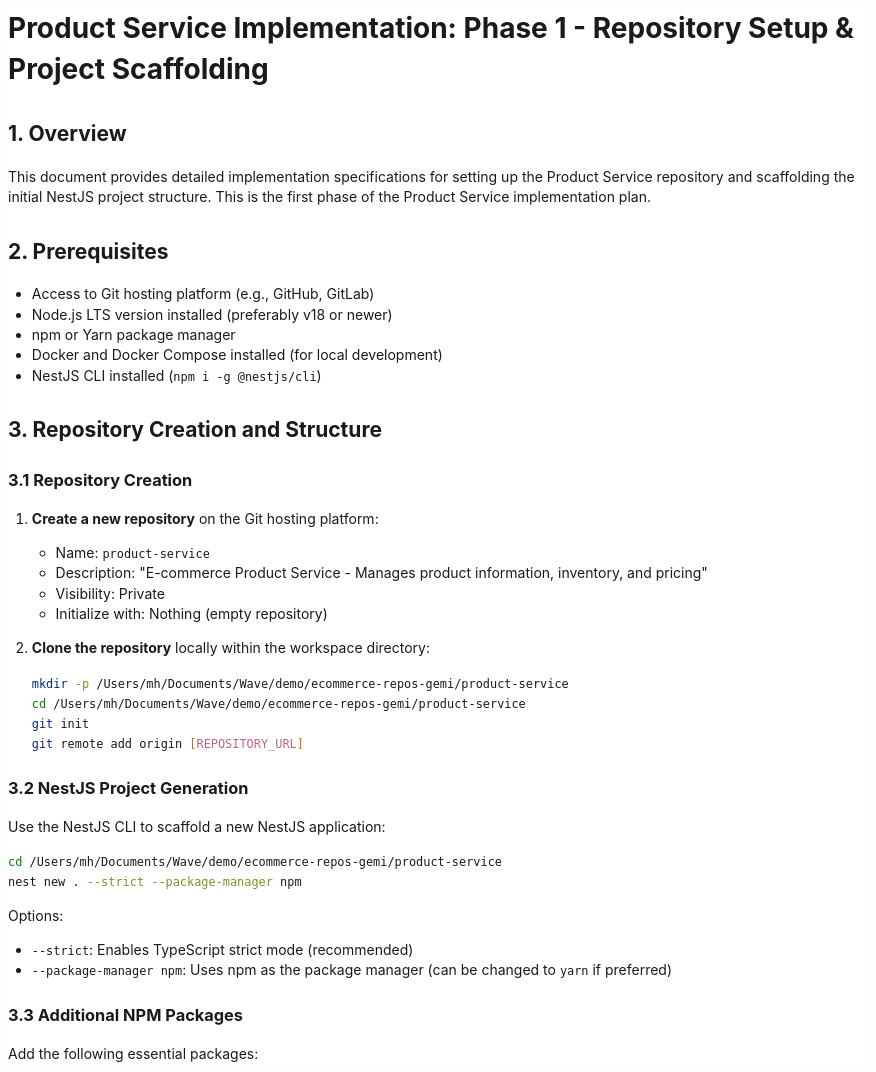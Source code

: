 # Product Service Implementation: Phase 1 - Repository Setup & Project Scaffolding

## 1. Overview

This document provides detailed implementation specifications for setting up the Product Service repository and scaffolding the initial NestJS project structure. This is the first phase of the Product Service implementation plan.

## 2. Prerequisites

- Access to Git hosting platform (e.g., GitHub, GitLab)
- Node.js LTS version installed (preferably v18 or newer)
- npm or Yarn package manager
- Docker and Docker Compose installed (for local development)
- NestJS CLI installed (`npm i -g @nestjs/cli`)

## 3. Repository Creation and Structure

### 3.1 Repository Creation

1. **Create a new repository** on the Git hosting platform:
   - Name: `product-service`
   - Description: "E-commerce Product Service - Manages product information, inventory, and pricing"
   - Visibility: Private
   - Initialize with: Nothing (empty repository)

2. **Clone the repository** locally within the workspace directory:
   ```bash
   mkdir -p /Users/mh/Documents/Wave/demo/ecommerce-repos-gemi/product-service
   cd /Users/mh/Documents/Wave/demo/ecommerce-repos-gemi/product-service
   git init
   git remote add origin [REPOSITORY_URL]
   ```

### 3.2 NestJS Project Generation

Use the NestJS CLI to scaffold a new NestJS application:

```bash
cd /Users/mh/Documents/Wave/demo/ecommerce-repos-gemi/product-service
nest new . --strict --package-manager npm
```

Options:
- `--strict`: Enables TypeScript strict mode (recommended)
- `--package-manager npm`: Uses npm as the package manager (can be changed to `yarn` if preferred)

### 3.3 Additional NPM Packages

Add the following essential packages:

